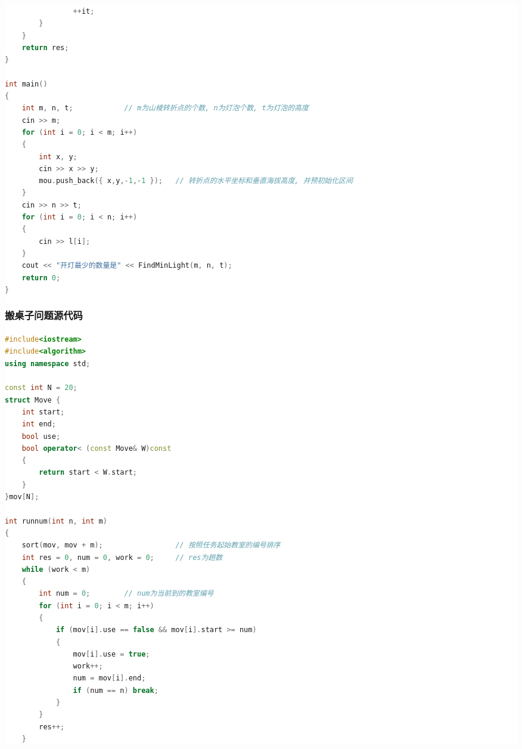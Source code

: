 ```c++
				++it;
		}
	}
	return res;
}

int main()
{
	int m, n, t;			// m为山棱转折点的个数, n为灯泡个数, t为灯泡的高度	
	cin >> m;
	for (int i = 0; i < m; i++)
	{
		int x, y;
		cin >> x >> y;
		mou.push_back({ x,y,-1,-1 });	// 转折点的水平坐标和垂直海拔高度, 并预初始化区间
	}
	cin >> n >> t;
	for (int i = 0; i < n; i++)
	{
		cin >> l[i];
	}
	cout << "开灯最少的数量是" << FindMinLight(m, n, t);
	return 0;
}
```

### 搬桌子问题源代码

```c++
#include<iostream>
#include<algorithm>
using namespace std;

const int N = 20;
struct Move {
	int start;
	int end;
	bool use;
	bool operator< (const Move& W)const
	{
		return start < W.start;
	}
}mov[N];

int runnum(int n, int m)
{
	sort(mov, mov + m);					// 按照任务起始教室的编号排序
	int res = 0, num = 0, work = 0;		// res为趟数
	while (work < m)
	{
		int num = 0;		// num为当前到的教室编号
		for (int i = 0; i < m; i++)
		{
			if (mov[i].use == false && mov[i].start >= num)
			{
				mov[i].use = true;
				work++;
				num = mov[i].end;
				if (num == n) break;
			}
		}
		res++;
	}
```